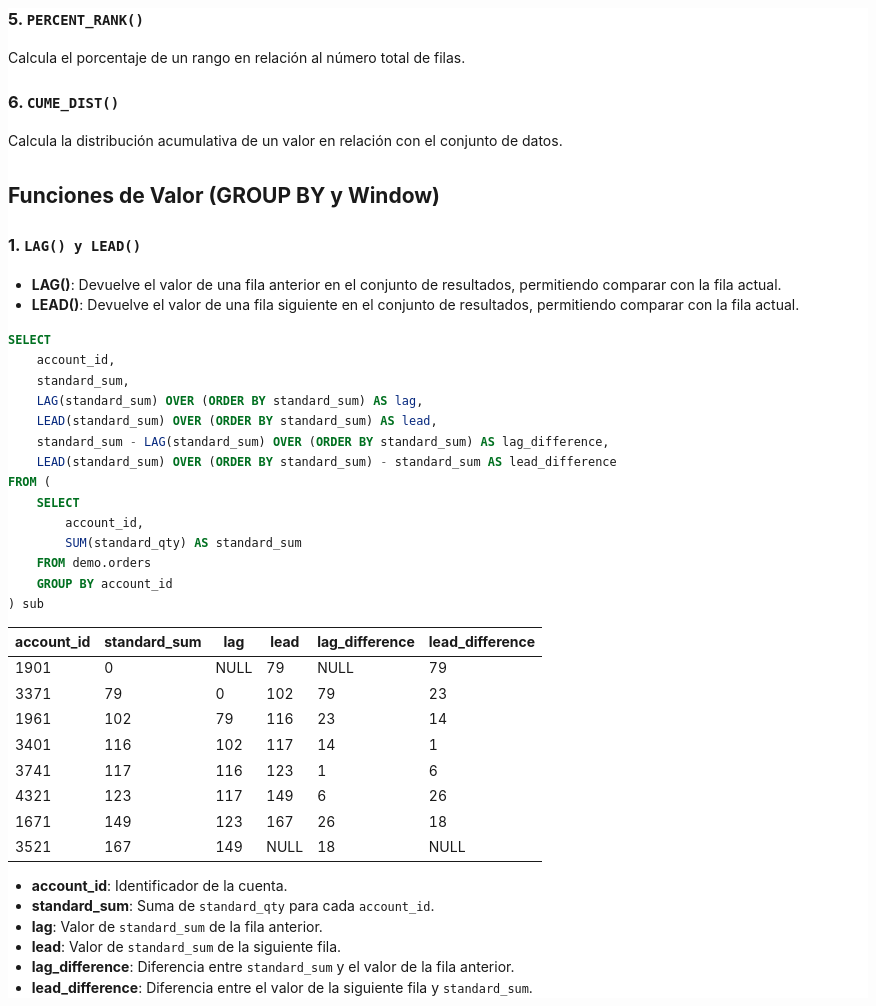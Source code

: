 ### 5. `PERCENT_RANK()`

Calcula el porcentaje de un rango en relación al número total de filas.

### **6. `CUME_DIST()`**

Calcula la distribución acumulativa de un valor en relación con el conjunto de datos.

## Funciones de Valor (GROUP BY y Window)

### 1. `LAG() y LEAD()`

- **LAG()**: Devuelve el valor de una fila anterior en el conjunto de resultados, permitiendo comparar con la fila actual.
- **LEAD()**: Devuelve el valor de una fila siguiente en el conjunto de resultados, permitiendo comparar con la fila actual.

```sql
SELECT
    account_id,
    standard_sum,
    LAG(standard_sum) OVER (ORDER BY standard_sum) AS lag,
    LEAD(standard_sum) OVER (ORDER BY standard_sum) AS lead,
    standard_sum - LAG(standard_sum) OVER (ORDER BY standard_sum) AS lag_difference,
    LEAD(standard_sum) OVER (ORDER BY standard_sum) - standard_sum AS lead_difference
FROM (
    SELECT
        account_id,
        SUM(standard_qty) AS standard_sum
    FROM demo.orders
    GROUP BY account_id
) sub
```

| account_id | standard_sum | lag | lead | lag_difference | lead_difference |
| --- | --- | --- | --- | --- | --- |
| 1901 | 0 | NULL | 79 | NULL | 79 |
| 3371 | 79 | 0 | 102 | 79 | 23 |
| 1961 | 102 | 79 | 116 | 23 | 14 |
| 3401 | 116 | 102 | 117 | 14 | 1 |
| 3741 | 117 | 116 | 123 | 1 | 6 |
| 4321 | 123 | 117 | 149 | 6 | 26 |
| 1671 | 149 | 123 | 167 | 26 | 18 |
| 3521 | 167 | 149 | NULL | 18 | NULL |
- **account_id**: Identificador de la cuenta.
- **standard_sum**: Suma de `standard_qty` para cada `account_id`.
- **lag**: Valor de `standard_sum` de la fila anterior.
- **lead**: Valor de `standard_sum` de la siguiente fila.
- **lag_difference**: Diferencia entre `standard_sum` y el valor de la fila anterior.
- **lead_difference**: Diferencia entre el valor de la siguiente fila y `standard_sum`.

